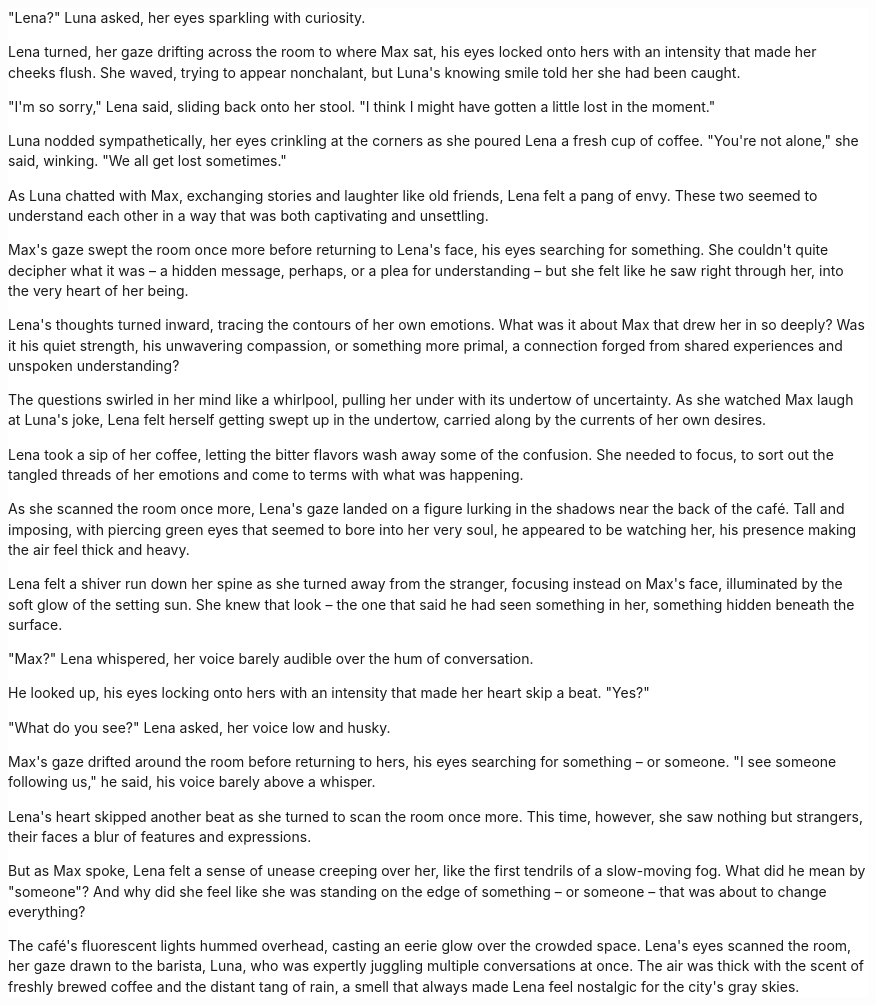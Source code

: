 "Lena?" Luna asked, her eyes sparkling with curiosity.

Lena turned, her gaze drifting across the room to where Max sat, his eyes locked onto hers with an intensity that made her cheeks flush. She waved, trying to appear nonchalant, but Luna's knowing smile told her she had been caught.

"I'm so sorry," Lena said, sliding back onto her stool. "I think I might have gotten a little lost in the moment."

Luna nodded sympathetically, her eyes crinkling at the corners as she poured Lena a fresh cup of coffee. "You're not alone," she said, winking. "We all get lost sometimes."

As Luna chatted with Max, exchanging stories and laughter like old friends, Lena felt a pang of envy. These two seemed to understand each other in a way that was both captivating and unsettling.

Max's gaze swept the room once more before returning to Lena's face, his eyes searching for something. She couldn't quite decipher what it was – a hidden message, perhaps, or a plea for understanding – but she felt like he saw right through her, into the very heart of her being.

Lena's thoughts turned inward, tracing the contours of her own emotions. What was it about Max that drew her in so deeply? Was it his quiet strength, his unwavering compassion, or something more primal, a connection forged from shared experiences and unspoken understanding?

The questions swirled in her mind like a whirlpool, pulling her under with its undertow of uncertainty. As she watched Max laugh at Luna's joke, Lena felt herself getting swept up in the undertow, carried along by the currents of her own desires.

Lena took a sip of her coffee, letting the bitter flavors wash away some of the confusion. She needed to focus, to sort out the tangled threads of her emotions and come to terms with what was happening.

As she scanned the room once more, Lena's gaze landed on a figure lurking in the shadows near the back of the café. Tall and imposing, with piercing green eyes that seemed to bore into her very soul, he appeared to be watching her, his presence making the air feel thick and heavy.

Lena felt a shiver run down her spine as she turned away from the stranger, focusing instead on Max's face, illuminated by the soft glow of the setting sun. She knew that look – the one that said he had seen something in her, something hidden beneath the surface.

"Max?" Lena whispered, her voice barely audible over the hum of conversation.

He looked up, his eyes locking onto hers with an intensity that made her heart skip a beat. "Yes?"

"What do you see?" Lena asked, her voice low and husky.

Max's gaze drifted around the room before returning to hers, his eyes searching for something – or someone. "I see someone following us," he said, his voice barely above a whisper.

Lena's heart skipped another beat as she turned to scan the room once more. This time, however, she saw nothing but strangers, their faces a blur of features and expressions.

But as Max spoke, Lena felt a sense of unease creeping over her, like the first tendrils of a slow-moving fog. What did he mean by "someone"? And why did she feel like she was standing on the edge of something – or someone – that was about to change everything?


The café's fluorescent lights hummed overhead, casting an eerie glow over the crowded space. Lena's eyes scanned the room, her gaze drawn to the barista, Luna, who was expertly juggling multiple conversations at once. The air was thick with the scent of freshly brewed coffee and the distant tang of rain, a smell that always made Lena feel nostalgic for the city's gray skies.
